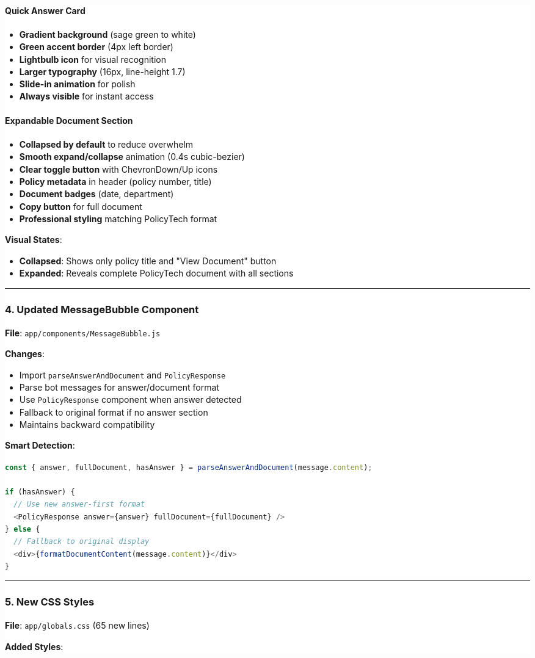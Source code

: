 #### Quick Answer Card
- **Gradient background** (sage green to white)
- **Green accent border** (4px left border)
- **Lightbulb icon** for visual recognition
- **Larger typography** (16px, line-height 1.7)
- **Slide-in animation** for polish
- **Always visible** for instant access

#### Expandable Document Section
- **Collapsed by default** to reduce overwhelm
- **Smooth expand/collapse** animation (0.4s cubic-bezier)
- **Clear toggle button** with ChevronDown/Up icons
- **Policy metadata** in header (policy number, title)
- **Document badges** (date, department)
- **Copy button** for full document
- **Professional styling** matching PolicyTech format

**Visual States**:
- **Collapsed**: Shows only policy title and "View Document" button
- **Expanded**: Reveals complete PolicyTech document with all sections

---

### 4. Updated MessageBubble Component
**File**: `app/components/MessageBubble.js`

**Changes**:
- Import `parseAnswerAndDocument` and `PolicyResponse`
- Parse bot messages for answer/document format
- Use `PolicyResponse` component when answer detected
- Fallback to original format if no answer section
- Maintains backward compatibility

**Smart Detection**:
```javascript
const { answer, fullDocument, hasAnswer } = parseAnswerAndDocument(message.content);

if (hasAnswer) {
  // Use new answer-first format
  <PolicyResponse answer={answer} fullDocument={fullDocument} />
} else {
  // Fallback to original display
  <div>{formatDocumentContent(message.content)}</div>
}
```

---

### 5. New CSS Styles
**File**: `app/globals.css` (65 new lines)

**Added Styles**:
